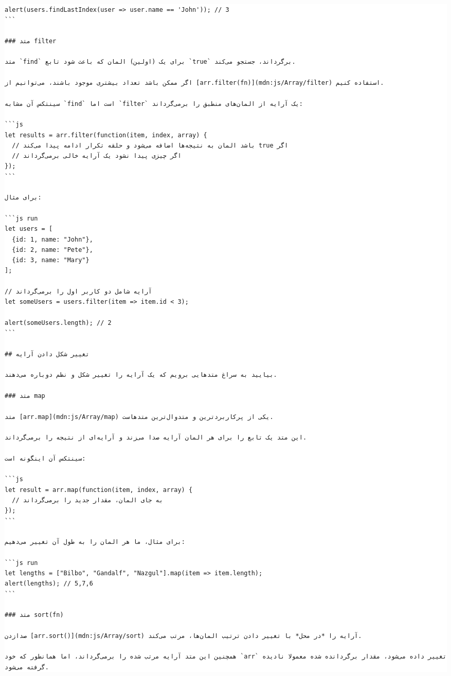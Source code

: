 ````
alert(users.findLastIndex(user => user.name == 'John')); // 3
```

### متد filter

متد `find` برای یک (اولین) المان که باعث شود تابع `true` برگرداند، جستجو می‌کند.

اگر ممکن باشد تعداد بیشتری موجود باشند، می‌توانیم از [arr.filter(fn)](mdn:js/Array/filter) استفاده کنیم.

سینتکس آن مشابه `find` است اما `filter` یک آرایه از المان‌های منطبق را برمی‌گرداند:

```js
let results = arr.filter(function(item, index, array) {
  // باشد المان به نتیجه‌ها اضافه می‌شود و حلقه تکرار ادامه پیدا می‌کند true اگر
  // اگر چیزی پیدا نشود یک آرایه خالی برمی‌گرداند
});
```

برای مثال:

```js run
let users = [
  {id: 1, name: "John"},
  {id: 2, name: "Pete"},
  {id: 3, name: "Mary"}
];

// آرایه شامل دو کاربر اول را برمی‌گرداند
let someUsers = users.filter(item => item.id < 3);

alert(someUsers.length); // 2
```

## تغییر شکل دادن آرایه

بیایید به سراغ متدهایی برویم که یک آرایه را تغییر شکل و نظم دوباره می‌دهند.

### متد map

متد [arr.map](mdn:js/Array/map) یکی از پرکاربردترین و متدوال‌ترین متدهاست.

این متد یک تابع را برای هر المان آرایه صدا می‌زند و آرایه‌ای از نتیجه را برمی‌گرداند.

سینتکس آن اینگونه است:

```js
let result = arr.map(function(item, index, array) {
  // به جای المان، مقدار جدید را برمی‌گرداند
});
```

برای مثال، ما هر المان را به طول آن تغییر می‌دهیم:

```js run
let lengths = ["Bilbo", "Gandalf", "Nazgul"].map(item => item.length);
alert(lengths); // 5,7,6
```

### متد sort(fn)

صدازدن [arr.sort()](mdn:js/Array/sort) آرایه را *در محل* با تغییر دادن ترتیب المان‌ها، مرتب می‌کند.

همچنین این متد آرایه مرتب شده را برمی‌گرداند، اما همانطور که خود `arr` تغییر داده می‌شود، مقدار برگردانده شده معمولا نادیده گرفته می‌شود.
````

  [Symbol.isConcatSpreadable]: true,